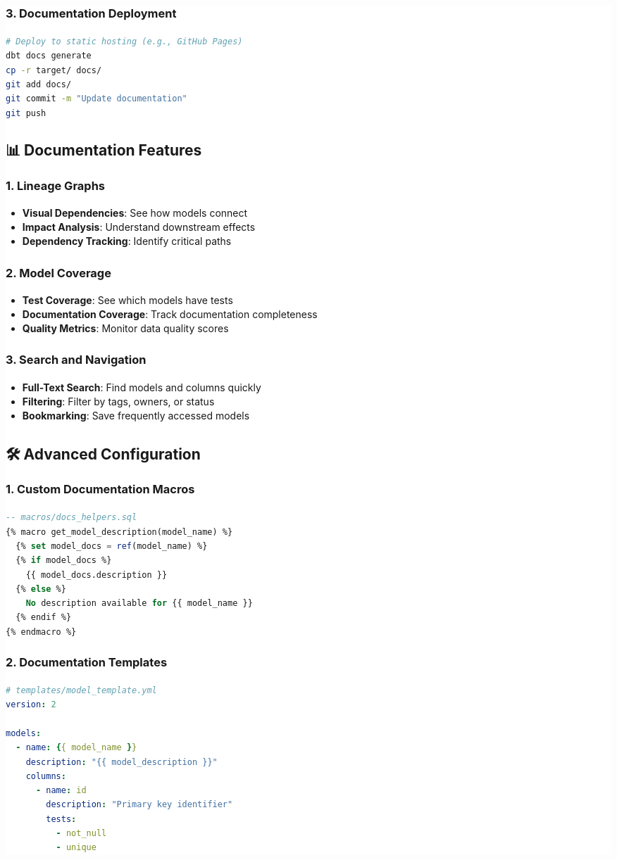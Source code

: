 ### 3. Documentation Deployment
```bash
# Deploy to static hosting (e.g., GitHub Pages)
dbt docs generate
cp -r target/ docs/
git add docs/
git commit -m "Update documentation"
git push
```

## 📊 Documentation Features

### 1. Lineage Graphs
- **Visual Dependencies**: See how models connect
- **Impact Analysis**: Understand downstream effects
- **Dependency Tracking**: Identify critical paths

### 2. Model Coverage
- **Test Coverage**: See which models have tests
- **Documentation Coverage**: Track documentation completeness
- **Quality Metrics**: Monitor data quality scores

### 3. Search and Navigation
- **Full-Text Search**: Find models and columns quickly
- **Filtering**: Filter by tags, owners, or status
- **Bookmarking**: Save frequently accessed models

## 🛠️ Advanced Configuration

### 1. Custom Documentation Macros
```sql
-- macros/docs_helpers.sql
{% macro get_model_description(model_name) %}
  {% set model_docs = ref(model_name) %}
  {% if model_docs %}
    {{ model_docs.description }}
  {% else %}
    No description available for {{ model_name }}
  {% endif %}
{% endmacro %}
```

### 2. Documentation Templates
```yaml
# templates/model_template.yml
version: 2

models:
  - name: {{ model_name }}
    description: "{{ model_description }}"
    columns:
      - name: id
        description: "Primary key identifier"
        tests:
          - not_null
          - unique
```

